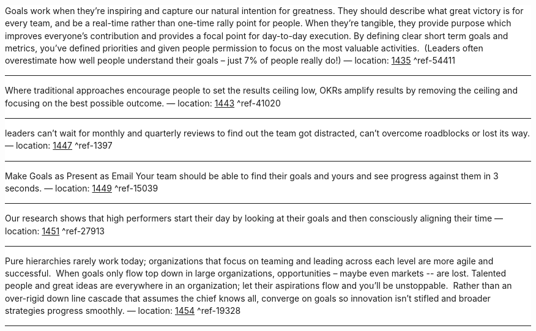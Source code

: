 Goals work when they’re inspiring and capture our natural intention for greatness. They should describe what great victory is for every team, and be a real-time rather than one-time rally point for people. When they’re tangible, they provide purpose which improves everyone’s contribution and provides a focal point for day-to-day execution. By defining clear short term goals and metrics, you’ve defined priorities and given people permission to focus on the most valuable activities.  (Leaders often overestimate how well people understand their goals – just 7% of people really do!) — location: [1435](kindle://book?action=open&asin=B01BFKJA0Y&location=1435) ^ref-54411

---
Where traditional approaches encourage people to set the results ceiling low, OKRs amplify results by removing the ceiling and focusing on the best possible outcome. — location: [1443](kindle://book?action=open&asin=B01BFKJA0Y&location=1443) ^ref-41020

---
leaders can’t wait for monthly and quarterly reviews to find out the team got distracted, can’t overcome roadblocks or lost its way. — location: [1447](kindle://book?action=open&asin=B01BFKJA0Y&location=1447) ^ref-1397

---
Make Goals as Present as Email Your team should be able to find their goals and yours and see progress against them in 3 seconds. — location: [1449](kindle://book?action=open&asin=B01BFKJA0Y&location=1449) ^ref-15039

---
Our research shows that high performers start their day by looking at their goals and then consciously aligning their time — location: [1451](kindle://book?action=open&asin=B01BFKJA0Y&location=1451) ^ref-27913

---
Pure hierarchies rarely work today; organizations that focus on teaming and leading across each level are more agile and successful.  When goals only flow top down in large organizations, opportunities – maybe even markets -- are lost. Talented people and great ideas are everywhere in an organization; let their aspirations flow and you’ll be unstoppable.  Rather than an over-rigid down line cascade that assumes the chief knows all, converge on goals so innovation isn’t stifled and broader strategies progress smoothly. — location: [1454](kindle://book?action=open&asin=B01BFKJA0Y&location=1454) ^ref-19328

---
